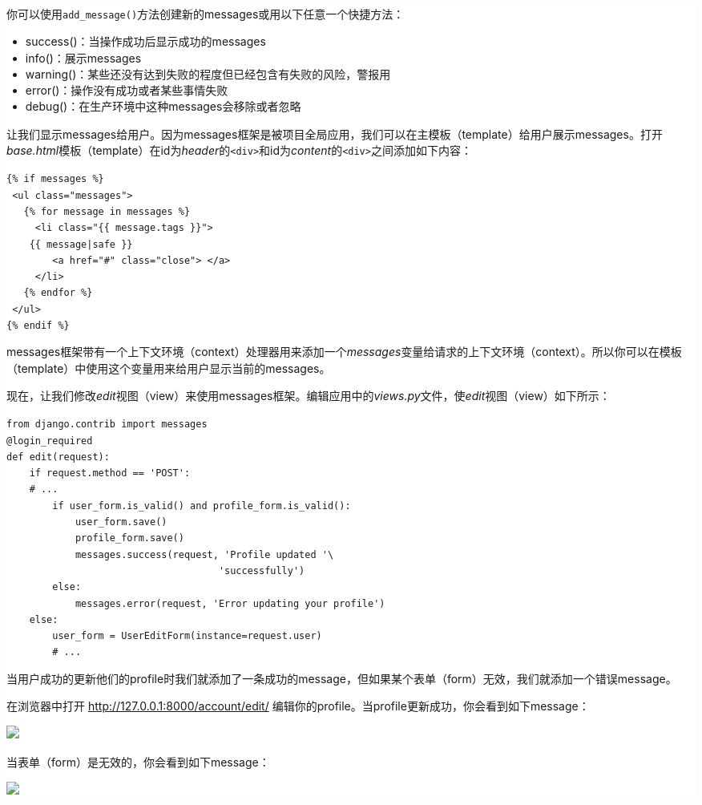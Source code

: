 你可以使用`add_message()`方法创建新的messages或用以下任意一个快捷方法：

* success()：当操作成功后显示成功的messages
* info()：展示messages
* warning()：某些还没有达到失败的程度但已经包含有失败的风险，警报用
* error()：操作没有成功或者某些事情失败
* debug()：在生产环境中这种messages会移除或者忽略

让我们显示messages给用户。因为messages框架是被项目全局应用，我们可以在主模板（template）给用户展示messages。打开*base.html*模板（template）在id为*header*的`<div>`和id为*content*的`<div>`之间添加如下内容：

    {% if messages %}
     <ul class="messages">
       {% for message in messages %}
         <li class="{{ message.tags }}">
        {{ message|safe }}
            <a href="#" class="close"> </a>
         </li>
       {% endfor %}
     </ul>
    {% endif %}
    
messages框架带有一个上下文环境（context）处理器用来添加一个*messages*变量给请求的上下文环境（context）。所以你可以在模板（template）中使用这个变量用来给用户显示当前的messages。

现在，让我们修改*edit*视图（view）来使用messages框架。编辑应用中的*views.py*文件，使*edit*视图（view）如下所示：

    from django.contrib import messages
    @login_required
    def edit(request):
        if request.method == 'POST':
        # ...
            if user_form.is_valid() and profile_form.is_valid():
                user_form.save()
                profile_form.save()
                messages.success(request, 'Profile updated '\
                                         'successfully')
            else:
                messages.error(request, 'Error updating your profile')
        else:
            user_form = UserEditForm(instance=request.user)
            # ...    
            
当用户成功的更新他们的profile时我们就添加了一条成功的message，但如果某个表单（form）无效，我们就添加一个错误message。

在浏览器中打开 http://127.0.0.1:8000/account/edit/ 编辑你的profile。当profile更新成功，你会看到如下message：

![](http://ohqrvqrlb.bkt.clouddn.com/django-4-17.png)

当表单（form）是无效的，你会看到如下message：

![](http://ohqrvqrlb.bkt.clouddn.com/django-4-18.png)
